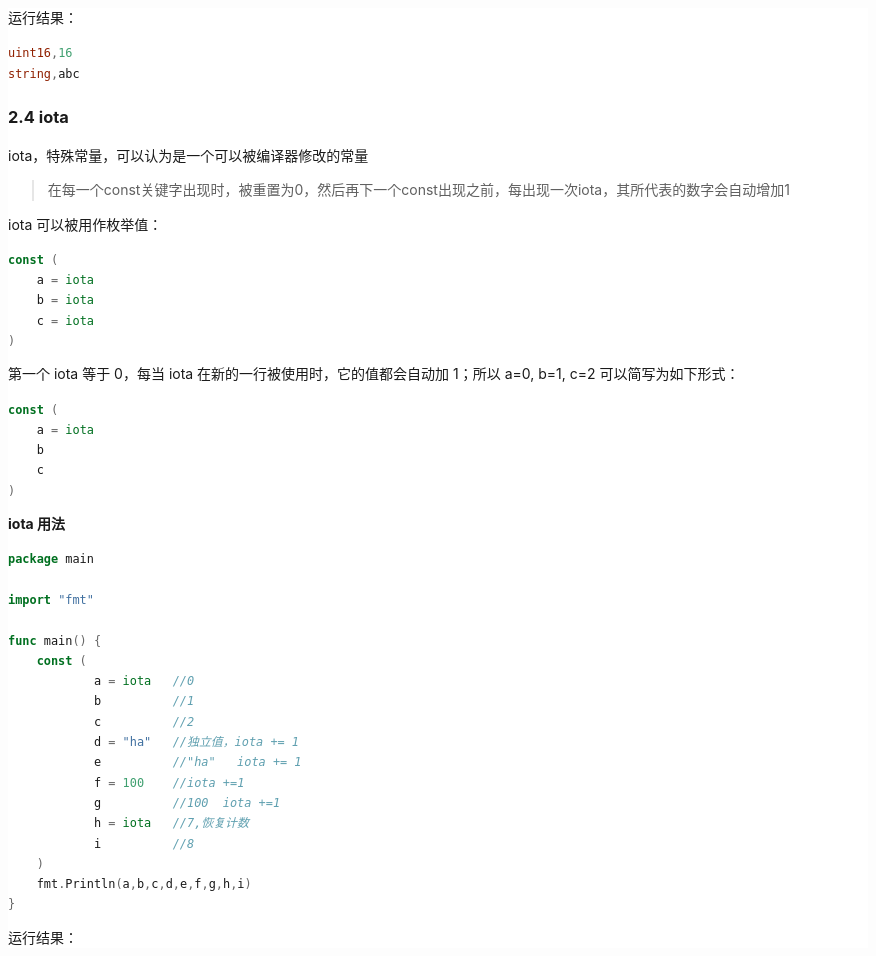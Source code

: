 运行结果：

```go
uint16,16
string,abc
```

### 2.4 iota

iota，特殊常量，可以认为是一个可以被编译器修改的常量

> 在每一个const关键字出现时，被重置为0，然后再下一个const出现之前，每出现一次iota，其所代表的数字会自动增加1

iota 可以被用作枚举值：

```go
const (
    a = iota
    b = iota
    c = iota
)
```

第一个 iota 等于 0，每当 iota 在新的一行被使用时，它的值都会自动加 1；所以 a=0, b=1, c=2 可以简写为如下形式：

```go
const (
    a = iota
    b
    c
)
```

**iota 用法**

```go
package main

import "fmt"

func main() {
    const (
            a = iota   //0
            b          //1
            c          //2
            d = "ha"   //独立值，iota += 1
            e          //"ha"   iota += 1
            f = 100    //iota +=1
            g          //100  iota +=1
            h = iota   //7,恢复计数
            i          //8
    )
    fmt.Println(a,b,c,d,e,f,g,h,i)
}
```

运行结果：
